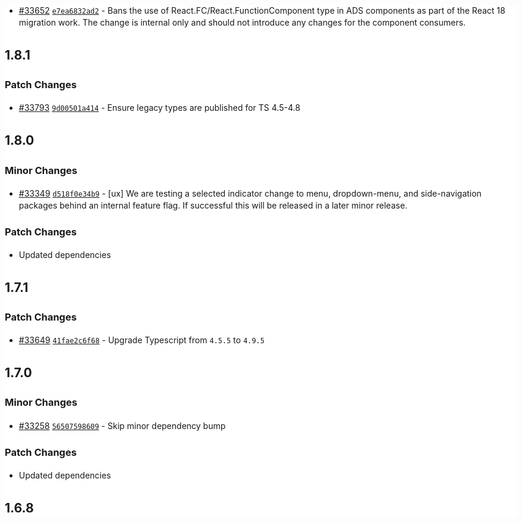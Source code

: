 - [#33652](https://bitbucket.org/atlassian/atlassian-frontend/pull-requests/33652)
  [`e7ea6832ad2`](https://bitbucket.org/atlassian/atlassian-frontend/commits/e7ea6832ad2) - Bans the
  use of React.FC/React.FunctionComponent type in ADS components as part of the React 18 migration
  work. The change is internal only and should not introduce any changes for the component
  consumers.

## 1.8.1

### Patch Changes

- [#33793](https://bitbucket.org/atlassian/atlassian-frontend/pull-requests/33793)
  [`9d00501a414`](https://bitbucket.org/atlassian/atlassian-frontend/commits/9d00501a414) - Ensure
  legacy types are published for TS 4.5-4.8

## 1.8.0

### Minor Changes

- [#33349](https://bitbucket.org/atlassian/atlassian-frontend/pull-requests/33349)
  [`d518f0e34b9`](https://bitbucket.org/atlassian/atlassian-frontend/commits/d518f0e34b9) - [ux] We
  are testing a selected indicator change to menu, dropdown-menu, and side-navigation packages
  behind an internal feature flag. If successful this will be released in a later minor release.

### Patch Changes

- Updated dependencies

## 1.7.1

### Patch Changes

- [#33649](https://bitbucket.org/atlassian/atlassian-frontend/pull-requests/33649)
  [`41fae2c6f68`](https://bitbucket.org/atlassian/atlassian-frontend/commits/41fae2c6f68) - Upgrade
  Typescript from `4.5.5` to `4.9.5`

## 1.7.0

### Minor Changes

- [#33258](https://bitbucket.org/atlassian/atlassian-frontend/pull-requests/33258)
  [`56507598609`](https://bitbucket.org/atlassian/atlassian-frontend/commits/56507598609) - Skip
  minor dependency bump

### Patch Changes

- Updated dependencies

## 1.6.8
